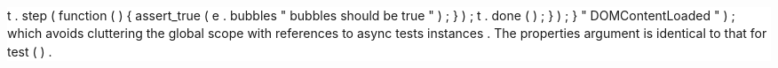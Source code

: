 t
.
step
(
function
(
)
{
assert_true
(
e
.
bubbles
"
bubbles
should
be
true
"
)
;
}
)
;
t
.
done
(
)
;
}
)
;
}
"
DOMContentLoaded
"
)
;
which
avoids
cluttering
the
global
scope
with
references
to
async
tests
instances
.
The
properties
argument
is
identical
to
that
for
test
(
)
.